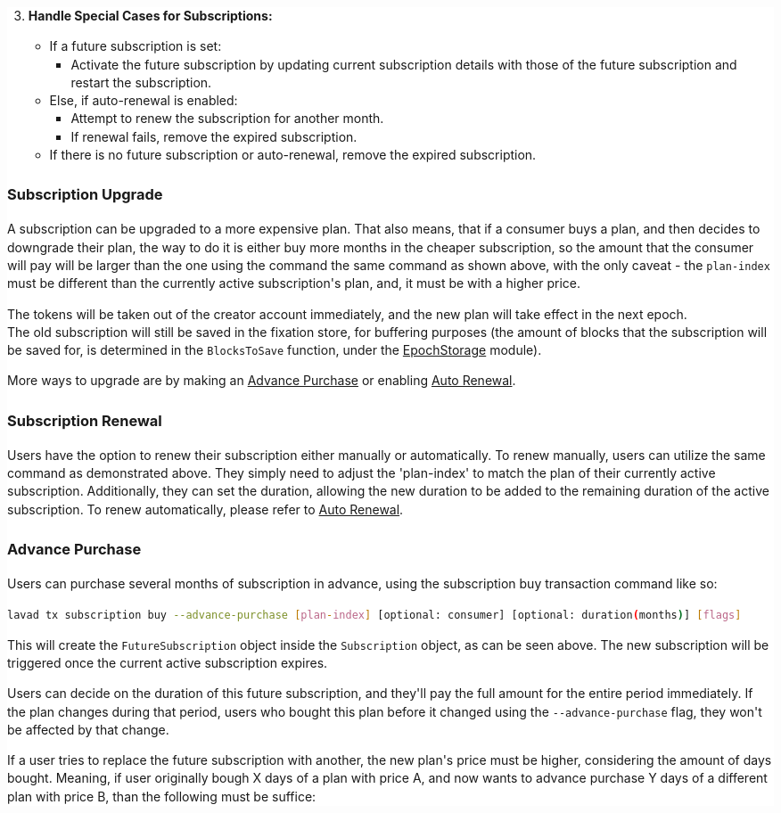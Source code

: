 3. **Handle Special Cases for Subscriptions:**

   - If a future subscription is set:
     - Activate the future subscription by updating current subscription details with those of the future subscription and restart the subscription.
   - Else, if auto-renewal is enabled:
     - Attempt to renew the subscription for another month.
     - If renewal fails, remove the expired subscription.
   - If there is no future subscription or auto-renewal, remove the expired subscription.

### Subscription Upgrade

A subscription can be upgraded to a more expensive plan. That also means, that if a consumer buys a plan, and then decides to downgrade their plan, the way to do it is either buy more months in the cheaper subscription, so the amount that the consumer will pay will be larger than the one
using the command the same command as shown above, with the only caveat - the `plan-index` must be different than the currently active subscription's plan, and, it must be with a higher price.

The tokens will be taken out of the creator account immediately, and the new plan will take effect in the next epoch.  
The old subscription will still be saved in the fixation store, for buffering purposes (the amount of blocks that the subscription will be saved for, is determined in the `BlocksToSave` function, under the [EpochStorage](https://github.com/lavanet/lava/blob/main/x/epochstorage/README.md) module).

More ways to upgrade are by making an [Advance Purchase](#advance-purchase) or enabling [Auto Renewal](#auto-renewal).

### Subscription Renewal

Users have the option to renew their subscription either manually or automatically. To renew manually, users can utilize the same command as demonstrated above. They simply need to adjust the 'plan-index' to match the plan of their currently active subscription. Additionally, they can set the duration, allowing the new duration to be added to the remaining duration of the active subscription.
To renew automatically, please refer to [Auto Renewal](#auto-renewal).

### Advance Purchase

Users can purchase several months of subscription in advance, using the subscription buy transaction command like so:

```bash
lavad tx subscription buy --advance-purchase [plan-index] [optional: consumer] [optional: duration(months)] [flags]
```

This will create the `FutureSubscription` object inside the `Subscription` object, as can be seen above.
The new subscription will be triggered once the current active subscription expires.

Users can decide on the duration of this future subscription, and they'll pay the full amount for the entire period immediately.
If the plan changes during that period, users who bought this plan before it changed using the `--advance-purchase` flag, they won't be affected by that change.

If a user tries to replace the future subscription with another, the new plan's price must be higher, considering the amount of days bought.
Meaning, if user originally bough X days of a plan with price A, and now wants to advance purchase Y days of a different plan with price B, than the following must be suffice:
